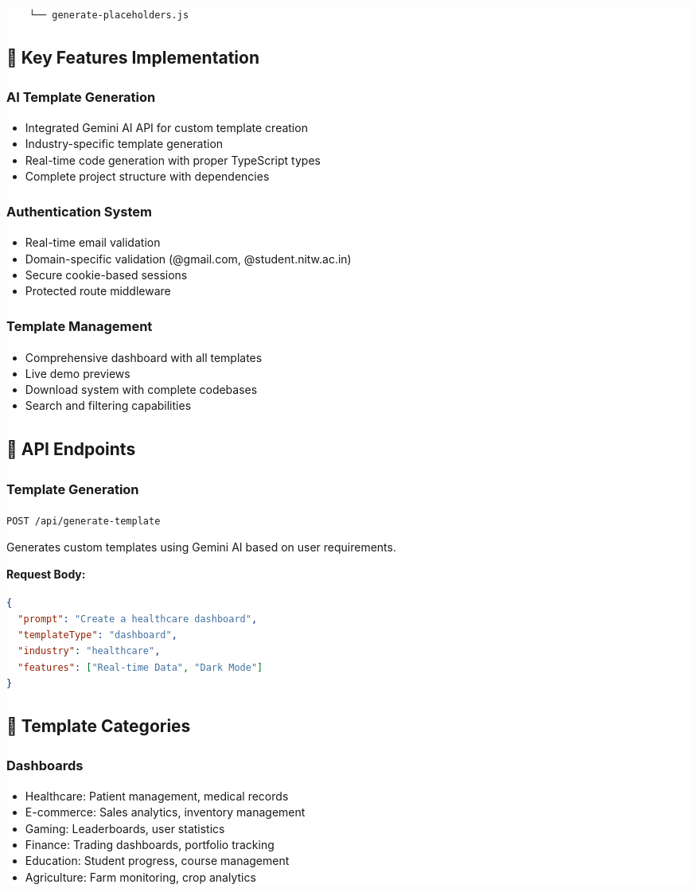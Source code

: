 ```
    └── generate-placeholders.js
```

## 🎯 Key Features Implementation

### AI Template Generation
- Integrated Gemini AI API for custom template creation
- Industry-specific template generation
- Real-time code generation with proper TypeScript types
- Complete project structure with dependencies

### Authentication System
- Real-time email validation
- Domain-specific validation (@gmail.com, @student.nitw.ac.in)
- Secure cookie-based sessions
- Protected route middleware

### Template Management
- Comprehensive dashboard with all templates
- Live demo previews
- Download system with complete codebases
- Search and filtering capabilities

## 🔧 API Endpoints

### Template Generation
```
POST /api/generate-template
```
Generates custom templates using Gemini AI based on user requirements.

**Request Body:**
```json
{
  "prompt": "Create a healthcare dashboard",
  "templateType": "dashboard",
  "industry": "healthcare",
  "features": ["Real-time Data", "Dark Mode"]
}
```

## 🎨 Template Categories

### Dashboards
- Healthcare: Patient management, medical records
- E-commerce: Sales analytics, inventory management
- Gaming: Leaderboards, user statistics
- Finance: Trading dashboards, portfolio tracking
- Education: Student progress, course management
- Agriculture: Farm monitoring, crop analytics
